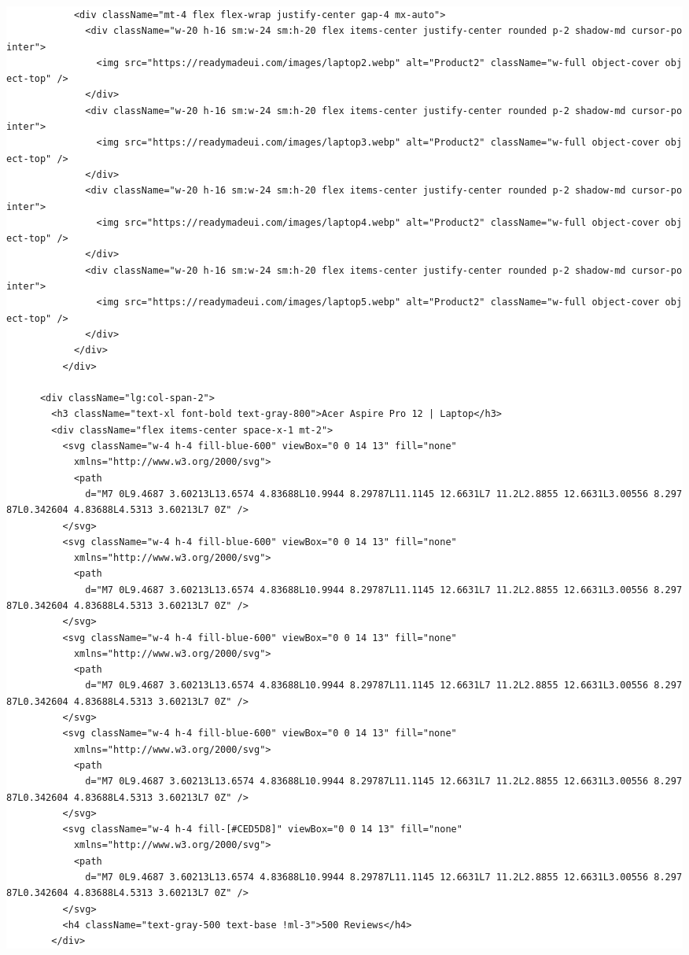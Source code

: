                 <div className="mt-4 flex flex-wrap justify-center gap-4 mx-auto">
                  <div className="w-20 h-16 sm:w-24 sm:h-20 flex items-center justify-center rounded p-2 shadow-md cursor-pointer">
                    <img src="https://readymadeui.com/images/laptop2.webp" alt="Product2" className="w-full object-cover object-top" />
                  </div>
                  <div className="w-20 h-16 sm:w-24 sm:h-20 flex items-center justify-center rounded p-2 shadow-md cursor-pointer">
                    <img src="https://readymadeui.com/images/laptop3.webp" alt="Product2" className="w-full object-cover object-top" />
                  </div>
                  <div className="w-20 h-16 sm:w-24 sm:h-20 flex items-center justify-center rounded p-2 shadow-md cursor-pointer">
                    <img src="https://readymadeui.com/images/laptop4.webp" alt="Product2" className="w-full object-cover object-top" />
                  </div>
                  <div className="w-20 h-16 sm:w-24 sm:h-20 flex items-center justify-center rounded p-2 shadow-md cursor-pointer">
                    <img src="https://readymadeui.com/images/laptop5.webp" alt="Product2" className="w-full object-cover object-top" />
                  </div>
                </div>
              </div>

          <div className="lg:col-span-2">
            <h3 className="text-xl font-bold text-gray-800">Acer Aspire Pro 12 | Laptop</h3>
            <div className="flex items-center space-x-1 mt-2">
              <svg className="w-4 h-4 fill-blue-600" viewBox="0 0 14 13" fill="none"
                xmlns="http://www.w3.org/2000/svg">
                <path
                  d="M7 0L9.4687 3.60213L13.6574 4.83688L10.9944 8.29787L11.1145 12.6631L7 11.2L2.8855 12.6631L3.00556 8.29787L0.342604 4.83688L4.5313 3.60213L7 0Z" />
              </svg>
              <svg className="w-4 h-4 fill-blue-600" viewBox="0 0 14 13" fill="none"
                xmlns="http://www.w3.org/2000/svg">
                <path
                  d="M7 0L9.4687 3.60213L13.6574 4.83688L10.9944 8.29787L11.1145 12.6631L7 11.2L2.8855 12.6631L3.00556 8.29787L0.342604 4.83688L4.5313 3.60213L7 0Z" />
              </svg>
              <svg className="w-4 h-4 fill-blue-600" viewBox="0 0 14 13" fill="none"
                xmlns="http://www.w3.org/2000/svg">
                <path
                  d="M7 0L9.4687 3.60213L13.6574 4.83688L10.9944 8.29787L11.1145 12.6631L7 11.2L2.8855 12.6631L3.00556 8.29787L0.342604 4.83688L4.5313 3.60213L7 0Z" />
              </svg>
              <svg className="w-4 h-4 fill-blue-600" viewBox="0 0 14 13" fill="none"
                xmlns="http://www.w3.org/2000/svg">
                <path
                  d="M7 0L9.4687 3.60213L13.6574 4.83688L10.9944 8.29787L11.1145 12.6631L7 11.2L2.8855 12.6631L3.00556 8.29787L0.342604 4.83688L4.5313 3.60213L7 0Z" />
              </svg>
              <svg className="w-4 h-4 fill-[#CED5D8]" viewBox="0 0 14 13" fill="none"
                xmlns="http://www.w3.org/2000/svg">
                <path
                  d="M7 0L9.4687 3.60213L13.6574 4.83688L10.9944 8.29787L11.1145 12.6631L7 11.2L2.8855 12.6631L3.00556 8.29787L0.342604 4.83688L4.5313 3.60213L7 0Z" />
              </svg>
              <h4 className="text-gray-500 text-base !ml-3">500 Reviews</h4>
            </div>

